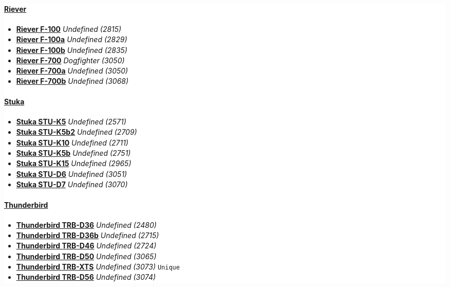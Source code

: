 #### [Riever](units/riever.md) 

- [**Riever F-100**](units/riever/riever_f-100.md) *Undefined (2815)* 
- [**Riever F-100a**](units/riever/riever_f-100a.md) *Undefined (2829)* 
- [**Riever F-100b**](units/riever/riever_f-100b.md) *Undefined (2835)* 
- [**Riever F-700**](units/riever/riever_f-700.md) *Dogfighter (3050)* 
- [**Riever F-700a**](units/riever/riever_f-700a.md) *Undefined (3050)* 
- [**Riever F-700b**](units/riever/riever_f-700b.md) *Undefined (3068)* 

#### [Stuka](units/stuka.md) 

- [**Stuka STU-K5**](units/stuka/stuka_stu-k5.md) *Undefined (2571)* 
- [**Stuka STU-K5b2**](units/stuka/stuka_stu-k5b2.md) *Undefined (2709)* 
- [**Stuka STU-K10**](units/stuka/stuka_stu-k10.md) *Undefined (2711)* 
- [**Stuka STU-K5b**](units/stuka/stuka_stu-k5b.md) *Undefined (2751)* 
- [**Stuka STU-K15**](units/stuka/stuka_stu-k15.md) *Undefined (2965)* 
- [**Stuka STU-D6**](units/stuka/stuka_stu-d6.md) *Undefined (3051)* 
- [**Stuka STU-D7**](units/stuka/stuka_stu-d7.md) *Undefined (3070)* 

#### [Thunderbird](units/thunderbird.md) 

- [**Thunderbird TRB-D36**](units/thunderbird/thunderbird_trb-d36.md) *Undefined (2480)* 
- [**Thunderbird TRB-D36b**](units/thunderbird/thunderbird_trb-d36b.md) *Undefined (2715)* 
- [**Thunderbird TRB-D46**](units/thunderbird/thunderbird_trb-d46.md) *Undefined (2724)* 
- [**Thunderbird TRB-D50**](units/thunderbird/thunderbird_trb-d50.md) *Undefined (3065)* 
- [**Thunderbird TRB-XTS**](units/thunderbird/thunderbird_trb-xts.md) *Undefined (3073)* `Unique` 
- [**Thunderbird TRB-D56**](units/thunderbird/thunderbird_trb-d56.md) *Undefined (3074)* 

